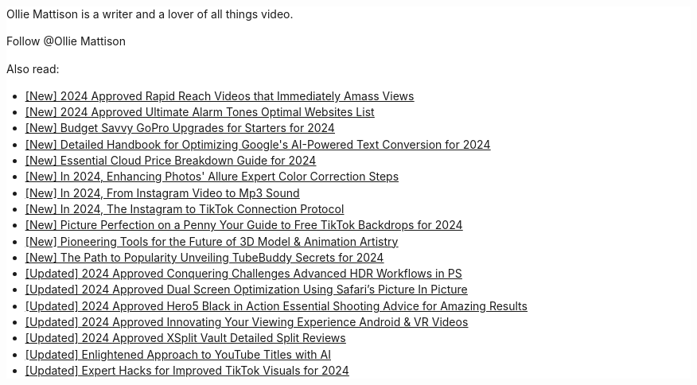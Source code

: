 Ollie Mattison is a writer and a lover of all things video.

Follow @Ollie Mattison


<ins class="adsbygoogle"
     style="display:block"
     data-ad-format="autorelaxed"
     data-ad-client="ca-pub-7571918770474297"
     data-ad-slot="1223367746"></ins>



<ins class="adsbygoogle"
     style="display:block"
     data-ad-client="ca-pub-7571918770474297"
     data-ad-slot="8358498916"
     data-ad-format="auto"
     data-full-width-responsive="true"></ins>


<span class="atpl-alsoreadstyle">Also read:</span>
<div><ul>
<li><a href="https://youtube-lab.techidaily.com/024-approved-rapid-reach-videos-that-immediately-amass-views/"><u>[New] 2024 Approved  Rapid Reach  Videos that Immediately Amass Views</u></a></li>
<li><a href="https://fox-direct.techidaily.com/new-2024-approved-ultimate-alarm-tones-optimal-websites-list/"><u>[New] 2024 Approved  Ultimate Alarm Tones  Optimal Websites List</u></a></li>
<li><a href="https://article-files.techidaily.com/new-budget-savvy-gopro-upgrades-for-starters-for-2024/"><u>[New] Budget Savvy GoPro Upgrades for Starters for 2024</u></a></li>
<li><a href="https://article-files.techidaily.com/new-detailed-handbook-for-optimizing-googles-ai-powered-text-conversion-for-2024/"><u>[New] Detailed Handbook for Optimizing Google's AI-Powered Text Conversion for 2024</u></a></li>
<li><a href="https://article-files.techidaily.com/new-essential-cloud-price-breakdown-guide-for-2024/"><u>[New] Essential Cloud Price Breakdown Guide for 2024</u></a></li>
<li><a href="https://article-files.techidaily.com/new-in-2024-enhancing-photos-allure-expert-color-correction-steps/"><u>[New] In 2024, Enhancing Photos' Allure  Expert Color Correction Steps</u></a></li>
<li><a href="https://instagram-video-recordings.techidaily.com/new-in-2024-from-instagram-video-to-mp3-sound/"><u>[New] In 2024, From Instagram Video to Mp3 Sound</u></a></li>
<li><a href="https://article-files.techidaily.com/new-in-2024-the-instagram-to-tiktok-connection-protocol/"><u>[New] In 2024, The Instagram to TikTok Connection Protocol</u></a></li>
<li><a href="https://article-files.techidaily.com/new-picture-perfection-on-a-penny-your-guide-to-free-tiktok-backdrops-for-2024/"><u>[New] Picture Perfection on a Penny  Your Guide to Free TikTok Backdrops for 2024</u></a></li>
<li><a href="https://article-files.techidaily.com/new-pioneering-tools-for-the-future-of-3d-model-and-animation-artistry/"><u>[New] Pioneering Tools for the Future of 3D Model & Animation Artistry</u></a></li>
<li><a href="https://youtube-webster.techidaily.com/he-path-to-popularity-unveiling-tubebuddy-secrets-for-2024/"><u>[New] The Path to Popularity  Unveiling TubeBuddy Secrets for 2024</u></a></li>
<li><a href="https://article-files.techidaily.com/updated-2024-approved-conquering-challenges-advanced-hdr-workflows-in-ps/"><u>[Updated] 2024 Approved  Conquering Challenges  Advanced HDR Workflows in PS</u></a></li>
<li><a href="https://article-files.techidaily.com/updated-2024-approved-dual-screen-optimization-using-safaris-picture-in-picture/"><u>[Updated] 2024 Approved  Dual Screen Optimization Using Safari’s Picture In Picture</u></a></li>
<li><a href="https://article-files.techidaily.com/updated-2024-approved-hero5-black-in-action-essential-shooting-advice-for-amazing-results/"><u>[Updated] 2024 Approved  Hero5 Black in Action  Essential Shooting Advice for Amazing Results</u></a></li>
<li><a href="https://article-files.techidaily.com/updated-2024-approved-innovating-your-viewing-experience-android-and-vr-videos/"><u>[Updated] 2024 Approved  Innovating Your Viewing Experience  Android & VR Videos</u></a></li>
<li><a href="https://fox-glue.techidaily.com/updated-2024-approved-xsplit-vault-detailed-split-reviews/"><u>[Updated] 2024 Approved  XSplit Vault  Detailed Split Reviews</u></a></li>
<li><a href="https://article-files.techidaily.com/updated-enlightened-approach-to-youtube-titles-with-ai/"><u>[Updated] Enlightened Approach to YouTube Titles with AI</u></a></li>
<li><a href="https://article-files.techidaily.com/updated-expert-hacks-for-improved-tiktok-visuals-for-2024/"><u>[Updated] Expert Hacks for Improved TikTok Visuals for 2024</u></a></li>